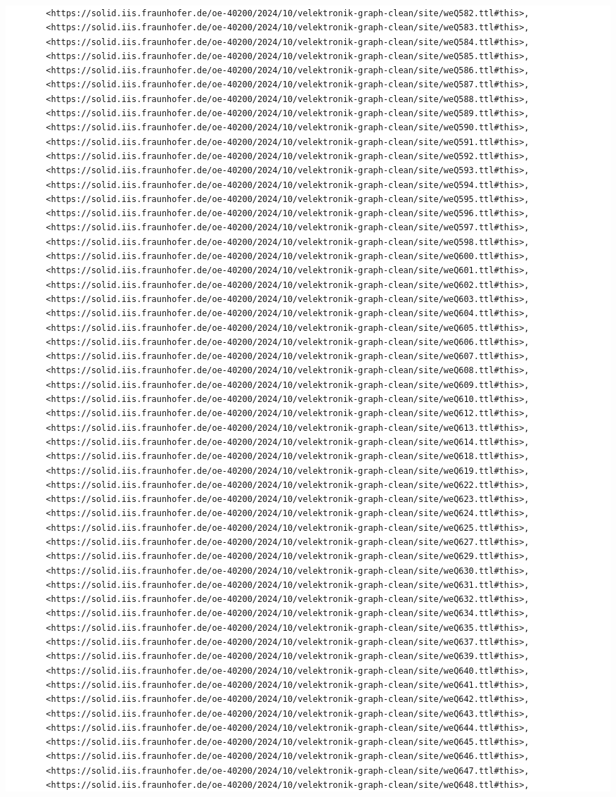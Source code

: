             <https://solid.iis.fraunhofer.de/oe-40200/2024/10/velektronik-graph-clean/site/weQ582.ttl#this>,
            <https://solid.iis.fraunhofer.de/oe-40200/2024/10/velektronik-graph-clean/site/weQ583.ttl#this>,
            <https://solid.iis.fraunhofer.de/oe-40200/2024/10/velektronik-graph-clean/site/weQ584.ttl#this>,
            <https://solid.iis.fraunhofer.de/oe-40200/2024/10/velektronik-graph-clean/site/weQ585.ttl#this>,
            <https://solid.iis.fraunhofer.de/oe-40200/2024/10/velektronik-graph-clean/site/weQ586.ttl#this>,
            <https://solid.iis.fraunhofer.de/oe-40200/2024/10/velektronik-graph-clean/site/weQ587.ttl#this>,
            <https://solid.iis.fraunhofer.de/oe-40200/2024/10/velektronik-graph-clean/site/weQ588.ttl#this>,
            <https://solid.iis.fraunhofer.de/oe-40200/2024/10/velektronik-graph-clean/site/weQ589.ttl#this>,
            <https://solid.iis.fraunhofer.de/oe-40200/2024/10/velektronik-graph-clean/site/weQ590.ttl#this>,
            <https://solid.iis.fraunhofer.de/oe-40200/2024/10/velektronik-graph-clean/site/weQ591.ttl#this>,
            <https://solid.iis.fraunhofer.de/oe-40200/2024/10/velektronik-graph-clean/site/weQ592.ttl#this>,
            <https://solid.iis.fraunhofer.de/oe-40200/2024/10/velektronik-graph-clean/site/weQ593.ttl#this>,
            <https://solid.iis.fraunhofer.de/oe-40200/2024/10/velektronik-graph-clean/site/weQ594.ttl#this>,
            <https://solid.iis.fraunhofer.de/oe-40200/2024/10/velektronik-graph-clean/site/weQ595.ttl#this>,
            <https://solid.iis.fraunhofer.de/oe-40200/2024/10/velektronik-graph-clean/site/weQ596.ttl#this>,
            <https://solid.iis.fraunhofer.de/oe-40200/2024/10/velektronik-graph-clean/site/weQ597.ttl#this>,
            <https://solid.iis.fraunhofer.de/oe-40200/2024/10/velektronik-graph-clean/site/weQ598.ttl#this>,
            <https://solid.iis.fraunhofer.de/oe-40200/2024/10/velektronik-graph-clean/site/weQ600.ttl#this>,
            <https://solid.iis.fraunhofer.de/oe-40200/2024/10/velektronik-graph-clean/site/weQ601.ttl#this>,
            <https://solid.iis.fraunhofer.de/oe-40200/2024/10/velektronik-graph-clean/site/weQ602.ttl#this>,
            <https://solid.iis.fraunhofer.de/oe-40200/2024/10/velektronik-graph-clean/site/weQ603.ttl#this>,
            <https://solid.iis.fraunhofer.de/oe-40200/2024/10/velektronik-graph-clean/site/weQ604.ttl#this>,
            <https://solid.iis.fraunhofer.de/oe-40200/2024/10/velektronik-graph-clean/site/weQ605.ttl#this>,
            <https://solid.iis.fraunhofer.de/oe-40200/2024/10/velektronik-graph-clean/site/weQ606.ttl#this>,
            <https://solid.iis.fraunhofer.de/oe-40200/2024/10/velektronik-graph-clean/site/weQ607.ttl#this>,
            <https://solid.iis.fraunhofer.de/oe-40200/2024/10/velektronik-graph-clean/site/weQ608.ttl#this>,
            <https://solid.iis.fraunhofer.de/oe-40200/2024/10/velektronik-graph-clean/site/weQ609.ttl#this>,
            <https://solid.iis.fraunhofer.de/oe-40200/2024/10/velektronik-graph-clean/site/weQ610.ttl#this>,
            <https://solid.iis.fraunhofer.de/oe-40200/2024/10/velektronik-graph-clean/site/weQ612.ttl#this>,
            <https://solid.iis.fraunhofer.de/oe-40200/2024/10/velektronik-graph-clean/site/weQ613.ttl#this>,
            <https://solid.iis.fraunhofer.de/oe-40200/2024/10/velektronik-graph-clean/site/weQ614.ttl#this>,
            <https://solid.iis.fraunhofer.de/oe-40200/2024/10/velektronik-graph-clean/site/weQ618.ttl#this>,
            <https://solid.iis.fraunhofer.de/oe-40200/2024/10/velektronik-graph-clean/site/weQ619.ttl#this>,
            <https://solid.iis.fraunhofer.de/oe-40200/2024/10/velektronik-graph-clean/site/weQ622.ttl#this>,
            <https://solid.iis.fraunhofer.de/oe-40200/2024/10/velektronik-graph-clean/site/weQ623.ttl#this>,
            <https://solid.iis.fraunhofer.de/oe-40200/2024/10/velektronik-graph-clean/site/weQ624.ttl#this>,
            <https://solid.iis.fraunhofer.de/oe-40200/2024/10/velektronik-graph-clean/site/weQ625.ttl#this>,
            <https://solid.iis.fraunhofer.de/oe-40200/2024/10/velektronik-graph-clean/site/weQ627.ttl#this>,
            <https://solid.iis.fraunhofer.de/oe-40200/2024/10/velektronik-graph-clean/site/weQ629.ttl#this>,
            <https://solid.iis.fraunhofer.de/oe-40200/2024/10/velektronik-graph-clean/site/weQ630.ttl#this>,
            <https://solid.iis.fraunhofer.de/oe-40200/2024/10/velektronik-graph-clean/site/weQ631.ttl#this>,
            <https://solid.iis.fraunhofer.de/oe-40200/2024/10/velektronik-graph-clean/site/weQ632.ttl#this>,
            <https://solid.iis.fraunhofer.de/oe-40200/2024/10/velektronik-graph-clean/site/weQ634.ttl#this>,
            <https://solid.iis.fraunhofer.de/oe-40200/2024/10/velektronik-graph-clean/site/weQ635.ttl#this>,
            <https://solid.iis.fraunhofer.de/oe-40200/2024/10/velektronik-graph-clean/site/weQ637.ttl#this>,
            <https://solid.iis.fraunhofer.de/oe-40200/2024/10/velektronik-graph-clean/site/weQ639.ttl#this>,
            <https://solid.iis.fraunhofer.de/oe-40200/2024/10/velektronik-graph-clean/site/weQ640.ttl#this>,
            <https://solid.iis.fraunhofer.de/oe-40200/2024/10/velektronik-graph-clean/site/weQ641.ttl#this>,
            <https://solid.iis.fraunhofer.de/oe-40200/2024/10/velektronik-graph-clean/site/weQ642.ttl#this>,
            <https://solid.iis.fraunhofer.de/oe-40200/2024/10/velektronik-graph-clean/site/weQ643.ttl#this>,
            <https://solid.iis.fraunhofer.de/oe-40200/2024/10/velektronik-graph-clean/site/weQ644.ttl#this>,
            <https://solid.iis.fraunhofer.de/oe-40200/2024/10/velektronik-graph-clean/site/weQ645.ttl#this>,
            <https://solid.iis.fraunhofer.de/oe-40200/2024/10/velektronik-graph-clean/site/weQ646.ttl#this>,
            <https://solid.iis.fraunhofer.de/oe-40200/2024/10/velektronik-graph-clean/site/weQ647.ttl#this>,
            <https://solid.iis.fraunhofer.de/oe-40200/2024/10/velektronik-graph-clean/site/weQ648.ttl#this>,